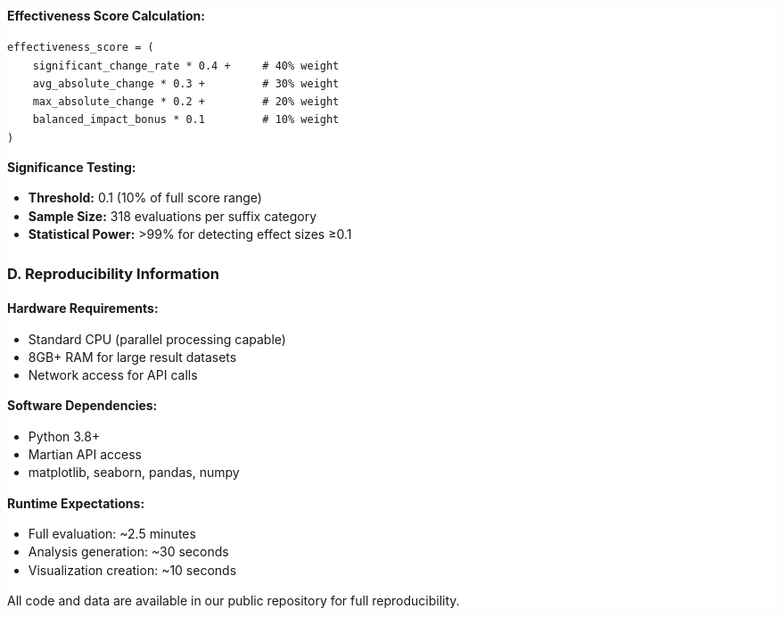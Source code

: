 **Effectiveness Score Calculation:**
```
effectiveness_score = (
    significant_change_rate * 0.4 +     # 40% weight
    avg_absolute_change * 0.3 +         # 30% weight  
    max_absolute_change * 0.2 +         # 20% weight
    balanced_impact_bonus * 0.1         # 10% weight
)
```

**Significance Testing:**
- **Threshold:** 0.1 (10% of full score range)
- **Sample Size:** 318 evaluations per suffix category
- **Statistical Power:** >99% for detecting effect sizes ≥0.1

### D. Reproducibility Information

**Hardware Requirements:**
- Standard CPU (parallel processing capable)
- 8GB+ RAM for large result datasets
- Network access for API calls

**Software Dependencies:**
- Python 3.8+
- Martian API access
- matplotlib, seaborn, pandas, numpy

**Runtime Expectations:**
- Full evaluation: ~2.5 minutes
- Analysis generation: ~30 seconds  
- Visualization creation: ~10 seconds

All code and data are available in our public repository for full reproducibility. 